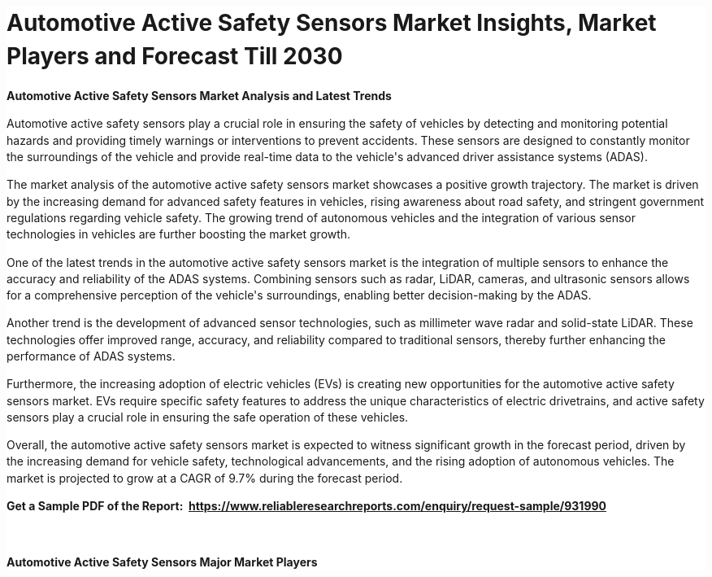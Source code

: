 <p><h1>Automotive Active Safety Sensors Market Insights, Market Players and Forecast Till 2030</h1></p><p><strong>Automotive Active Safety Sensors Market Analysis and Latest Trends</strong></p>
<p><p>Automotive active safety sensors play a crucial role in ensuring the safety of vehicles by detecting and monitoring potential hazards and providing timely warnings or interventions to prevent accidents. These sensors are designed to constantly monitor the surroundings of the vehicle and provide real-time data to the vehicle's advanced driver assistance systems (ADAS).</p><p>The market analysis of the automotive active safety sensors market showcases a positive growth trajectory. The market is driven by the increasing demand for advanced safety features in vehicles, rising awareness about road safety, and stringent government regulations regarding vehicle safety. The growing trend of autonomous vehicles and the integration of various sensor technologies in vehicles are further boosting the market growth.</p><p>One of the latest trends in the automotive active safety sensors market is the integration of multiple sensors to enhance the accuracy and reliability of the ADAS systems. Combining sensors such as radar, LiDAR, cameras, and ultrasonic sensors allows for a comprehensive perception of the vehicle's surroundings, enabling better decision-making by the ADAS.</p><p>Another trend is the development of advanced sensor technologies, such as millimeter wave radar and solid-state LiDAR. These technologies offer improved range, accuracy, and reliability compared to traditional sensors, thereby further enhancing the performance of ADAS systems.</p><p>Furthermore, the increasing adoption of electric vehicles (EVs) is creating new opportunities for the automotive active safety sensors market. EVs require specific safety features to address the unique characteristics of electric drivetrains, and active safety sensors play a crucial role in ensuring the safe operation of these vehicles.</p><p>Overall, the automotive active safety sensors market is expected to witness significant growth in the forecast period, driven by the increasing demand for vehicle safety, technological advancements, and the rising adoption of autonomous vehicles. The market is projected to grow at a CAGR of 9.7% during the forecast period.</p></p>
<p><strong>Get a Sample PDF of the Report:&nbsp; <a href="https://www.reliableresearchreports.com/enquiry/request-sample/931990">https://www.reliableresearchreports.com/enquiry/request-sample/931990</a></strong></p>
<p>&nbsp;</p>
<p><strong>Automotive Active Safety Sensors Major Market Players</strong></p>